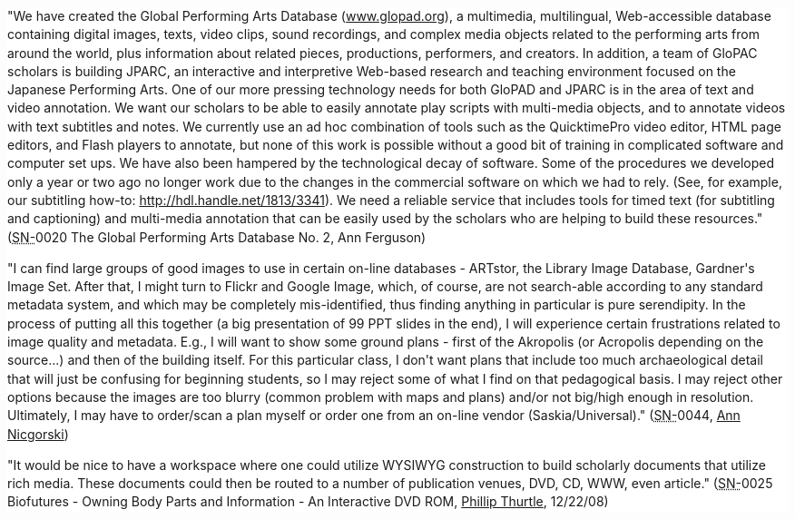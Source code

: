 <p>"We have created the Global Performing Arts Database (<a href="http://www.glopad.org" title="www.glopad.org">www.glopad.org</a>), a multimedia, multilingual, Web-accessible database containing digital images, texts, video clips, sound recordings, and complex media objects related to the performing arts from around the world, plus information about related pieces, productions, performers, and creators. In addition, a team of GloPAC scholars is building JPARC, an interactive and interpretive Web-based research and teaching environment focused on the Japanese Performing Arts. One of our more pressing technology needs for both GloPAD and JPARC is in the area of text and video annotation. We want our scholars to be able to easily annotate play scripts with multi-media objects, and to annotate videos with text subtitles and notes. We currently use an ad hoc combination of tools such as the QuicktimePro video editor, HTML page editors, and Flash players to annotate, but none of this work is possible without a good bit of training in complicated software and computer set ups. We have also been hampered by the technological decay of software. Some of the procedures we developed only a year or two ago no longer work due to the changes in the commercial software on which we had to rely. (See, for example, our subtitling how-to: <a href="http://hdl.handle.net/1813/3341" title="http://hdl.handle.net/1813/3341">http://hdl.handle.net/1813/3341</a>). We need a reliable service that includes tools for timed text (for subtitling and captioning) and multi-media annotation that can be easily used by the scholars who are helping to build these resources." (<span class="glossary-term" title="Scholarly Narratives emerged from W2, describing or exemplifying practices, work, tools and collaboration the community believed should impact and should be impacted by the work of Project Bamboo. Each narrative is intended to describe the work of one or many scholars considered to be part of their responsibility as an academic. Each contributed narrative was assigned a unique identifier."><abbr title="Scholarly Narratives emerged from W2, describing or exemplifying practices, work, tools and collaboration the community believed should impact and should be impacted by the work of Project Bamboo. Each narrative is intended to describe the work of one or many scholars considered to be part of their responsibility as an academic. Each contributed narrative was assigned a unique identifier.">SN-</abbr></span>0020 The Global Performing Arts Database No. 2, Ann Ferguson)</p>
<p>"I can find large groups of good images to use in certain on-line databases - ARTstor, the Library Image Database, Gardner's Image Set.  After that, I might turn to Flickr and Google Image, which, of course, are not search-able according to any standard metadata system, and which may be completely mis-identified, thus finding anything in particular is pure serendipity. In the process of putting all this together (a big presentation of 99 PPT slides in the end), I will experience certain frustrations related to image quality and metadata. E.g., I will want to show some ground plans - first of the Akropolis (or Acropolis depending on the source...) and then of the building itself.  For this particular class, I don't want plans that include too much archaeological detail that will just be confusing for beginning students, so I may reject some of what I find on that pedagogical basis.  I may reject other options because the images are too blurry (common problem with maps and plans) and/or not big/high enough in resolution.  Ultimately, I may have to order/scan a plan myself or order one from an on-line vendor (Saskia/Universal)." (<span class="glossary-term" title="Scholarly Narratives emerged from W2, describing or exemplifying practices, work, tools and collaboration the community believed should impact and should be impacted by the work of Project Bamboo. Each narrative is intended to describe the work of one or many scholars considered to be part of their responsibility as an academic. Each contributed narrative was assigned a unique identifier."><abbr title="Scholarly Narratives emerged from W2, describing or exemplifying practices, work, tools and collaboration the community believed should impact and should be impacted by the work of Project Bamboo. Each narrative is intended to describe the work of one or many scholars considered to be part of their responsibility as an academic. Each contributed narrative was assigned a unique identifier.">SN-</abbr></span>0044, <a href="http://www.willamette.edu/cla/arth/faculty/nicgorski/index.php">Ann Nicgorski</a>)</p>
<p>"It would be nice to have a workspace where one could utilize WYSIWYG construction to build scholarly documents that utilize rich media. These documents could then be routed to a number of publication venues, DVD, CD, WWW, even article." (<span class="glossary-term" title="Scholarly Narratives emerged from W2, describing or exemplifying practices, work, tools and collaboration the community believed should impact and should be impacted by the work of Project Bamboo. Each narrative is intended to describe the work of one or many scholars considered to be part of their responsibility as an academic. Each contributed narrative was assigned a unique identifier."><abbr title="Scholarly Narratives emerged from W2, describing or exemplifying practices, work, tools and collaboration the community believed should impact and should be impacted by the work of Project Bamboo. Each narrative is intended to describe the work of one or many scholars considered to be part of their responsibility as an academic. Each contributed narrative was assigned a unique identifier.">SN-</abbr></span>0025 Biofutures - Owning Body Parts and Information - An Interactive DVD ROM, <a href="http://faculty.washington.edu/thurtle/">Phillip Thurtle</a>, 12/22/08)</p>